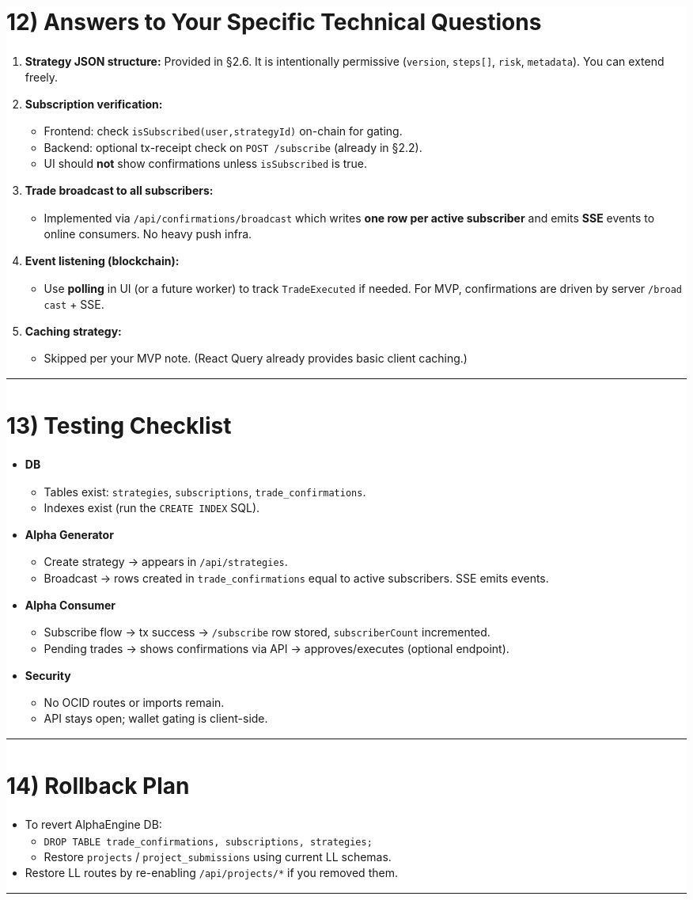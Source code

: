 
# 12) Answers to Your Specific Technical Questions

1) **Strategy JSON structure:** Provided in §2.6. It is intentionally permissive (`version`, `steps[]`, `risk`, `metadata`). You can extend freely.

2) **Subscription verification:**  
   - Frontend: check `isSubscribed(user,strategyId)` on-chain for gating.  
   - Backend: optional tx-receipt check on `POST /subscribe` (already in §2.2).  
   - UI should **not** show confirmations unless `isSubscribed` is true.

3) **Trade broadcast to all subscribers:**  
   - Implemented via `/api/confirmations/broadcast` which writes **one row per active subscriber** and emits **SSE** events to online consumers. No heavy push infra.

4) **Event listening (blockchain):**  
   - Use **polling** in UI (or a future worker) to track `TradeExecuted` if needed. For MVP, confirmations are driven by server `/broadcast` + SSE.

5) **Caching strategy:**  
   - Skipped per your MVP note. (React Query already provides basic client caching.)

---

# 13) Testing Checklist

- **DB**  
  - Tables exist: `strategies`, `subscriptions`, `trade_confirmations`.  
  - Indexes exist (run the `CREATE INDEX` SQL).  

- **Alpha Generator**  
  - Create strategy → appears in `/api/strategies`.  
  - Broadcast → rows created in `trade_confirmations` equal to active subscribers. SSE emits events.

- **Alpha Consumer**  
  - Subscribe flow → tx success → `/subscribe` row stored, `subscriberCount` incremented.  
  - Pending trades → shows confirmations via API → approves/executes (optional endpoint).

- **Security**  
  - No OCID routes or imports remain.  
  - API stays open; wallet gating is client-side.

---

# 14) Rollback Plan

- To revert AlphaEngine DB:  
  - `DROP TABLE trade_confirmations, subscriptions, strategies;`  
  - Restore `projects` / `project_submissions` using current LL schemas.  
- Restore LL routes by re-enabling `/api/projects/*` if you removed them.

---
